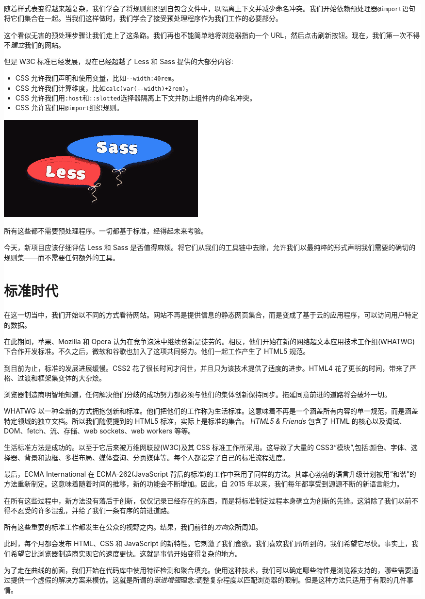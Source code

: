 随着样式表变得越来越复杂，我们学会了将规则组织到自包含文件中，以隔离上下文并减少命名冲突。我们开始依赖预处理器`@import`语句将它们集合在一起。当我们这样做时，我们学会了接受预处理程序作为我们工作的必要部分。

这个看似无害的预处理步骤让我们走上了这条路。我们再也不能简单地将浏览器指向一个 URL，然后点击刷新按钮。现在，我们第一次不得不*建立*我们的网站。

但是 W3C 标准已经发展，现在已经超越了 Less 和 Sass 提供的大部分内容:

*   CSS 允许我们声明和使用变量，比如`--width:40rem`。
*   CSS 允许我们计算维度，比如`calc(var(--width)+2rem)`。
*   CSS 允许我们用`:host`和`::slotted`选择器隔离上下文并防止组件内的命名冲突。
*   CSS 允许我们用`@import`组织规则。

![](img/4a0f7c0810fe6621b86cfcf187979e12.png)

所有这些都不需要预处理程序。一切都基于标准，经得起未来考验。

今天，新项目应该仔细评估 Less 和 Sass 是否值得麻烦。将它们从我们的工具链中去除，允许我们以最纯粹的形式声明我们需要的确切的规则集——而不需要任何额外的工具。

# 标准时代

在这一切当中，我们开始以不同的方式看待网站。网站不再是提供信息的静态网页集合，而是变成了基于云的应用程序，可以访问用户特定的数据。

在此期间，苹果、Mozilla 和 Opera 认为在竞争泡沫中继续创新是徒劳的。相反，他们开始在新的网络超文本应用技术工作组(WHATWG)下合作开发标准。不久之后，微软和谷歌也加入了这项共同努力。他们一起工作产生了 HTML5 规范。

到目前为止，标准的发展进展缓慢。CSS2 花了很长时间才问世，并且只为该技术提供了适度的进步。HTML4 花了更长的时间，带来了严格、过渡和框架集变体的大杂烩。

浏览器制造商明智地知道，任何解决他们分歧的成功努力都必须与他们的集体创新保持同步。拖延同意前进的道路将会破坏一切。

WHATWG 以一种全新的方式拥抱创新和标准。他们把他们的工作称为生活标准。这意味着不再是一个涵盖所有内容的单一规范，而是涵盖特定领域的独立文档。所以我们随便提到的 HTML5 标准，实际上是标准的集合。 *HTML5 & Friends* 包含了 HTML 的核心以及调试、DOM、fetch、流、存储、web sockets、web workers 等等。

生活标准方法是成功的。以至于它后来被万维网联盟(W3C)及其 CSS 标准工作所采用。这导致了大量的 CSS3“模块”,包括:颜色、字体、选择器、背景和边框、多栏布局、媒体查询、分页媒体等。每个人都设定了自己的标准流程进度。

最后，ECMA International 在 ECMA-262(JavaScript 背后的标准)的工作中采用了同样的方法。其雄心勃勃的语言升级计划被用“和谐”的方法重新制定。这意味着随着时间的推移，新的功能会不断增加。因此，自 2015 年以来，我们每年都享受到源源不断的新语言能力。

在所有这些过程中，新方法没有落后于创新，仅仅记录已经存在的东西，而是将标准制定过程本身确立为创新的先锋。这消除了我们以前不得不忍受的许多混乱，并给了我们一条有序的前进道路。

所有这些重要的标准工作都发生在公众的视野之内。结果，我们前往的*方向*众所周知。

此时，每个月都会发布 HTML、CSS 和 JavaScript 的新特性。它刺激了我们食欲。我们喜欢我们所听到的，我们希望它尽快。事实上，我们希望它比浏览器制造商实现它的速度更快。这就是事情开始变得复杂的地方。

为了走在曲线的前面，我们开始在代码库中使用特征检测和聚合填充。使用这种技术，我们可以确定哪些特性是浏览器支持的，哪些需要通过提供一个虚假的解决方案来模仿。这就是所谓的*渐进增强*理念:调整复杂程度以匹配浏览器的限制。但是这种方法只适用于有限的几件事情。
